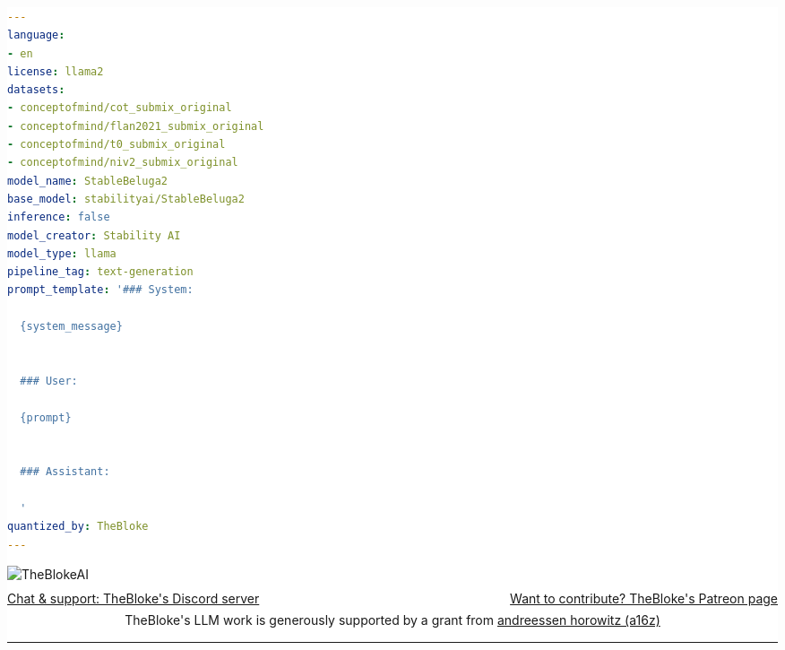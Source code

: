 ```yaml
---
language:
- en
license: llama2
datasets:
- conceptofmind/cot_submix_original
- conceptofmind/flan2021_submix_original
- conceptofmind/t0_submix_original
- conceptofmind/niv2_submix_original
model_name: StableBeluga2
base_model: stabilityai/StableBeluga2
inference: false
model_creator: Stability AI
model_type: llama
pipeline_tag: text-generation
prompt_template: '### System:

  {system_message}


  ### User:

  {prompt}


  ### Assistant:

  '
quantized_by: TheBloke
---
```




<div style="width: auto; margin-left: auto; margin-right: auto">
<img src="https://i.imgur.com/EBdldam.jpg" alt="TheBlokeAI" style="width: 100%; min-width: 400px; display: block; margin: auto;">
</div>
<div style="display: flex; justify-content: space-between; width: 100%;">
    <div style="display: flex; flex-direction: column; align-items: flex-start;">
        <p style="margin-top: 0.5em; margin-bottom: 0em;"><a href="https://discord.gg/theblokeai">Chat & support: TheBloke's Discord server</a></p>
    </div>
    <div style="display: flex; flex-direction: column; align-items: flex-end;">
        <p style="margin-top: 0.5em; margin-bottom: 0em;"><a href="https://www.patreon.com/TheBlokeAI">Want to contribute? TheBloke's Patreon page</a></p>
    </div>
</div>
<div style="text-align:center; margin-top: 0em; margin-bottom: 0em"><p style="margin-top: 0.25em; margin-bottom: 0em;">TheBloke's LLM work is generously supported by a grant from <a href="https://a16z.com">andreessen horowitz (a16z)</a></p></div>
<hr style="margin-top: 1.0em; margin-bottom: 1.0em;">
